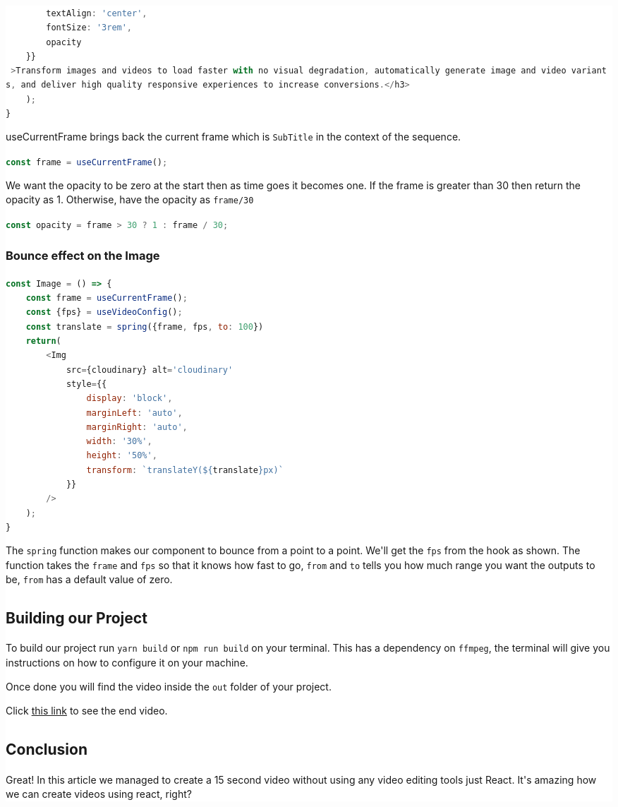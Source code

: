 ```javascript
		textAlign: 'center',
		fontSize: '3rem',
		opacity
	}}
 >Transform images and videos to load faster with no visual degradation, automatically generate image and video variants, and deliver high quality responsive experiences to increase conversions.</h3>
	);
}
```
useCurrentFrame brings back the current frame which is `SubTitle` in the context of the sequence.
```javascript
const frame = useCurrentFrame();
```
We want the opacity to be zero at the start then as time goes it becomes one. If the frame is greater than 30 then return the opacity as 1. Otherwise, have the opacity as `frame/30`
```javascript
const opacity = frame > 30 ? 1 : frame / 30;
```

### Bounce effect on the Image

```javascript
const Image = () => {
	const frame = useCurrentFrame();
	const {fps} = useVideoConfig();
	const translate = spring({frame, fps, to: 100})
	return(
        <Img 
            src={cloudinary} alt='cloudinary' 
            style={{
                display: 'block', 
                marginLeft: 'auto', 
                marginRight: 'auto', 
                width: '30%', 
                height: '50%', 
                transform: `translateY(${translate}px)`
            }}
        />
    );
}
```
The `spring` function makes our component to bounce from a point to a point. We'll get the `fps` from the hook as shown. The function takes the `frame` and `fps` so that it knows how fast to go, `from` and `to` tells you how much range you want the outputs to be, `from` has a default value of zero.  

## Building our Project
To build our project run `yarn build` or `npm run build` on your terminal. This has a dependency on `ffmpeg`, the terminal will give you instructions on how to configure it on your machine.

Once done you will find the video inside the `out` folder of your project.

Click [this link](https://res.cloudinary.com/bowenivan/video/upload/v1653462377/video_ikangr.mp4) to see the end video. 

## Conclusion
Great! In this article we managed to create a 15 second video without using any video editing tools just React. It's amazing how we can create videos using react, right? 

